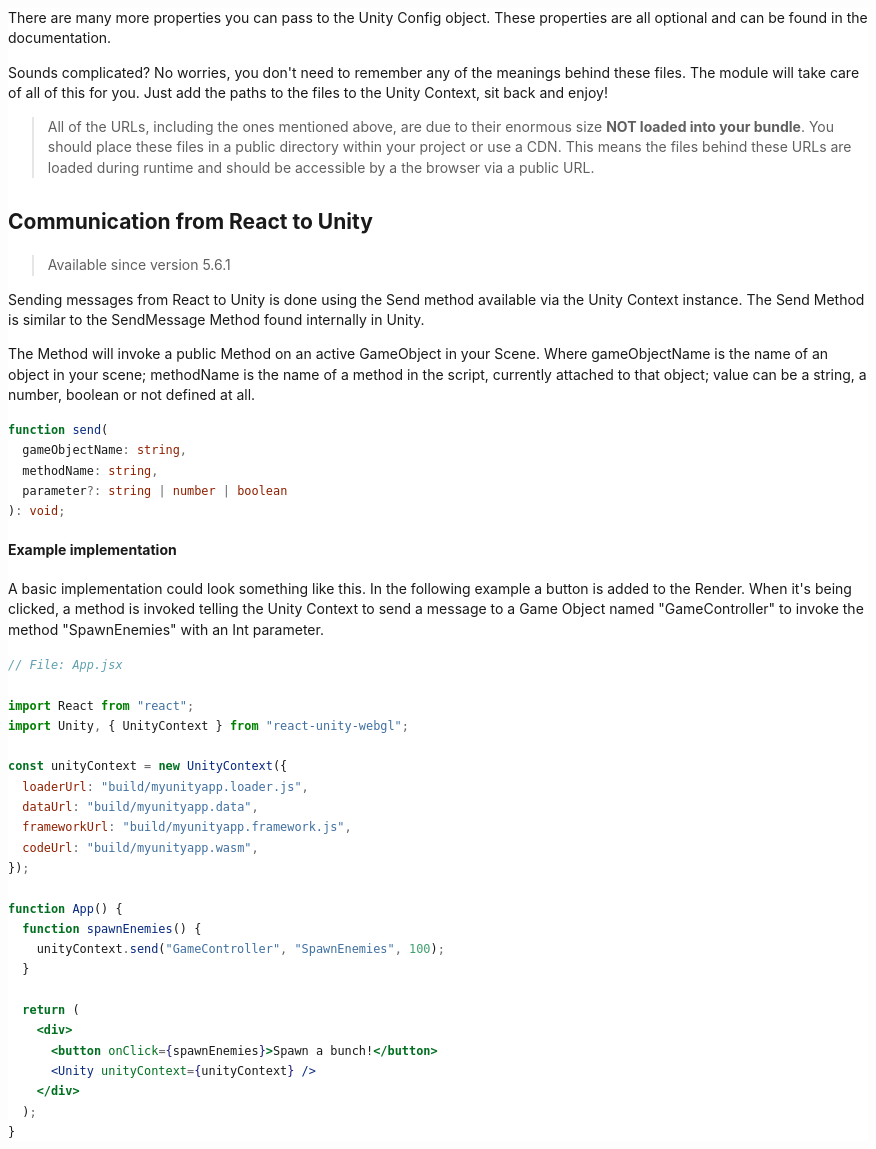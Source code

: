There are many more properties you can pass to the Unity Config object. These properties are all optional and can be found in the documentation.

Sounds complicated? No worries, you don't need to remember any of the meanings behind these files. The module will take care of all of this for you. Just add the paths to the files to the Unity Context, sit back and enjoy!

> All of the URLs, including the ones mentioned above, are due to their enormous size **NOT loaded into your bundle**. You should place these files in a public directory within your project or use a CDN. This means the files behind these URLs are loaded during runtime and should be accessible by a the browser via a public URL.

## Communication from React to Unity

> Available since version 5.6.1

Sending messages from React to Unity is done using the Send method available via the Unity Context instance. The Send Method is similar to the SendMessage Method found internally in Unity.

The Method will invoke a public Method on an active GameObject in your Scene. Where gameObjectName is the name of an object in your scene; methodName is the name of a method in the script, currently attached to that object; value can be a string, a number, boolean or not defined at all.

```ts
function send(
  gameObjectName: string,
  methodName: string,
  parameter?: string | number | boolean
): void;
```

#### Example implementation

A basic implementation could look something like this. In the following example a button is added to the Render. When it's being clicked, a method is invoked telling the Unity Context to send a message to a Game Object named "GameController" to invoke the method "SpawnEnemies" with an Int parameter.

```jsx
// File: App.jsx

import React from "react";
import Unity, { UnityContext } from "react-unity-webgl";

const unityContext = new UnityContext({
  loaderUrl: "build/myunityapp.loader.js",
  dataUrl: "build/myunityapp.data",
  frameworkUrl: "build/myunityapp.framework.js",
  codeUrl: "build/myunityapp.wasm",
});

function App() {
  function spawnEnemies() {
    unityContext.send("GameController", "SpawnEnemies", 100);
  }

  return (
    <div>
      <button onClick={spawnEnemies}>Spawn a bunch!</button>
      <Unity unityContext={unityContext} />
    </div>
  );
}
```
